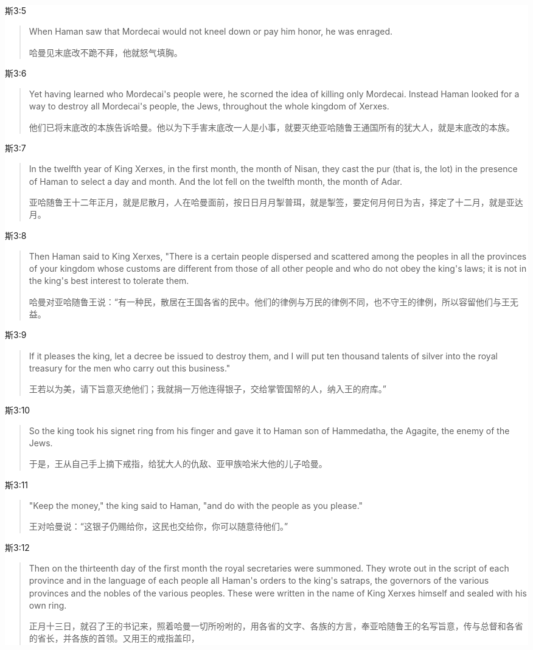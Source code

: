 
斯3:5
> When Haman saw that Mordecai would not kneel down or pay him honor, he was enraged.
>
> 哈曼见末底改不跪不拜，他就怒气填胸。


斯3:6
> Yet having learned who Mordecai's people were, he scorned the idea of killing only Mordecai. Instead Haman looked for a way to destroy all Mordecai's people, the Jews, throughout the whole kingdom of Xerxes.
>
> 他们已将末底改的本族告诉哈曼。他以为下手害末底改一人是小事，就要灭绝亚哈随鲁王通国所有的犹大人，就是末底改的本族。


斯3:7
> In the twelfth year of King Xerxes, in the first month, the month of Nisan, they cast the pur  (that is, the lot) in the presence of Haman to select a day and month. And the lot fell on the twelfth month, the month of Adar.
>
> 亚哈随鲁王十二年正月，就是尼散月，人在哈曼面前，按日日月月掣普珥，就是掣签，要定何月何日为吉，择定了十二月，就是亚达月。


斯3:8
> Then Haman said to King Xerxes, "There is a certain people dispersed and scattered among the peoples in all the provinces of your kingdom whose customs are different from those of all other people and who do not obey the king's laws; it is not in the king's best interest to tolerate them.
>
> 哈曼对亚哈随鲁王说：“有一种民，散居在王国各省的民中。他们的律例与万民的律例不同，也不守王的律例，所以容留他们与王无益。


斯3:9
> If it pleases the king, let a decree be issued to destroy them, and I will put ten thousand talents of silver into the royal treasury for the men who carry out this business."
>
> 王若以为美，请下旨意灭绝他们；我就捐一万他连得银子，交给掌管国帑的人，纳入王的府库。”


斯3:10
> So the king took his signet ring from his finger and gave it to Haman son of Hammedatha, the Agagite, the enemy of the Jews.
>
> 于是，王从自己手上摘下戒指，给犹大人的仇敌、亚甲族哈米大他的儿子哈曼。


斯3:11
> "Keep the money," the king said to Haman, "and do with the people as you please."
>
> 王对哈曼说：“这银子仍赐给你，这民也交给你，你可以随意待他们。”


斯3:12
> Then on the thirteenth day of the first month the royal secretaries were summoned. They wrote out in the script of each province and in the language of each people all Haman's orders to the king's satraps, the governors of the various provinces and the nobles of the various peoples. These were written in the name of King Xerxes himself and sealed with his own ring.
>
> 正月十三日，就召了王的书记来，照着哈曼一切所吩咐的，用各省的文字、各族的方言，奉亚哈随鲁王的名写旨意，传与总督和各省的省长，并各族的首领。又用王的戒指盖印，
